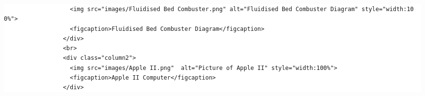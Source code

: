                        <img src="images/Fluidised Bed Combuster.png" alt="Fluidised Bed Combuster Diagram" style="width:100%">
                       <figcaption>Fluidised Bed Combuster Diagram</figcaption>
                     </div>
                     <br>
                     <div class="column2">
                       <img src="images/Apple II.png"  alt="Picture of Apple II" style="width:100%">
                       <figcaption>Apple II Computer</figcaption>
                     </div>